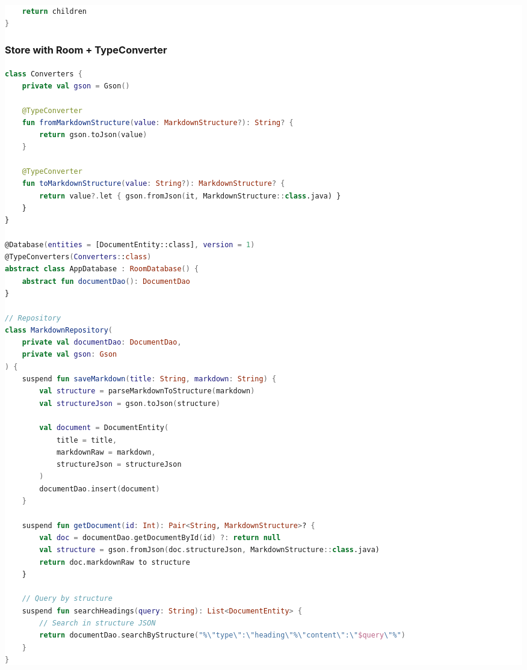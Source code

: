 ```kotlin
    return children
}
```

### Store with Room + TypeConverter

```kotlin
class Converters {
    private val gson = Gson()

    @TypeConverter
    fun fromMarkdownStructure(value: MarkdownStructure?): String? {
        return gson.toJson(value)
    }

    @TypeConverter
    fun toMarkdownStructure(value: String?): MarkdownStructure? {
        return value?.let { gson.fromJson(it, MarkdownStructure::class.java) }
    }
}

@Database(entities = [DocumentEntity::class], version = 1)
@TypeConverters(Converters::class)
abstract class AppDatabase : RoomDatabase() {
    abstract fun documentDao(): DocumentDao
}

// Repository
class MarkdownRepository(
    private val documentDao: DocumentDao,
    private val gson: Gson
) {
    suspend fun saveMarkdown(title: String, markdown: String) {
        val structure = parseMarkdownToStructure(markdown)
        val structureJson = gson.toJson(structure)

        val document = DocumentEntity(
            title = title,
            markdownRaw = markdown,
            structureJson = structureJson
        )
        documentDao.insert(document)
    }

    suspend fun getDocument(id: Int): Pair<String, MarkdownStructure>? {
        val doc = documentDao.getDocumentById(id) ?: return null
        val structure = gson.fromJson(doc.structureJson, MarkdownStructure::class.java)
        return doc.markdownRaw to structure
    }

    // Query by structure
    suspend fun searchHeadings(query: String): List<DocumentEntity> {
        // Search in structure JSON
        return documentDao.searchByStructure("%\"type\":\"heading\"%\"content\":\"$query\"%")
    }
}
```
